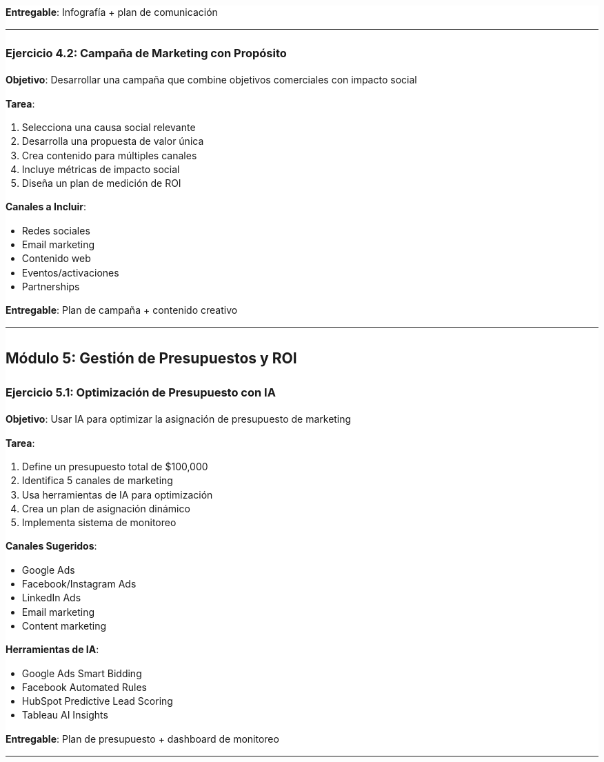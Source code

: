 **Entregable**: Infografía + plan de comunicación

---

### Ejercicio 4.2: Campaña de Marketing con Propósito
**Objetivo**: Desarrollar una campaña que combine objetivos comerciales con impacto social

**Tarea**:
1. Selecciona una causa social relevante
2. Desarrolla una propuesta de valor única
3. Crea contenido para múltiples canales
4. Incluye métricas de impacto social
5. Diseña un plan de medición de ROI

**Canales a Incluir**:
- Redes sociales
- Email marketing
- Contenido web
- Eventos/activaciones
- Partnerships

**Entregable**: Plan de campaña + contenido creativo

---

## Módulo 5: Gestión de Presupuestos y ROI

### Ejercicio 5.1: Optimización de Presupuesto con IA
**Objetivo**: Usar IA para optimizar la asignación de presupuesto de marketing

**Tarea**:
1. Define un presupuesto total de $100,000
2. Identifica 5 canales de marketing
3. Usa herramientas de IA para optimización
4. Crea un plan de asignación dinámico
5. Implementa sistema de monitoreo

**Canales Sugeridos**:
- Google Ads
- Facebook/Instagram Ads
- LinkedIn Ads
- Email marketing
- Content marketing

**Herramientas de IA**:
- Google Ads Smart Bidding
- Facebook Automated Rules
- HubSpot Predictive Lead Scoring
- Tableau AI Insights

**Entregable**: Plan de presupuesto + dashboard de monitoreo

---
